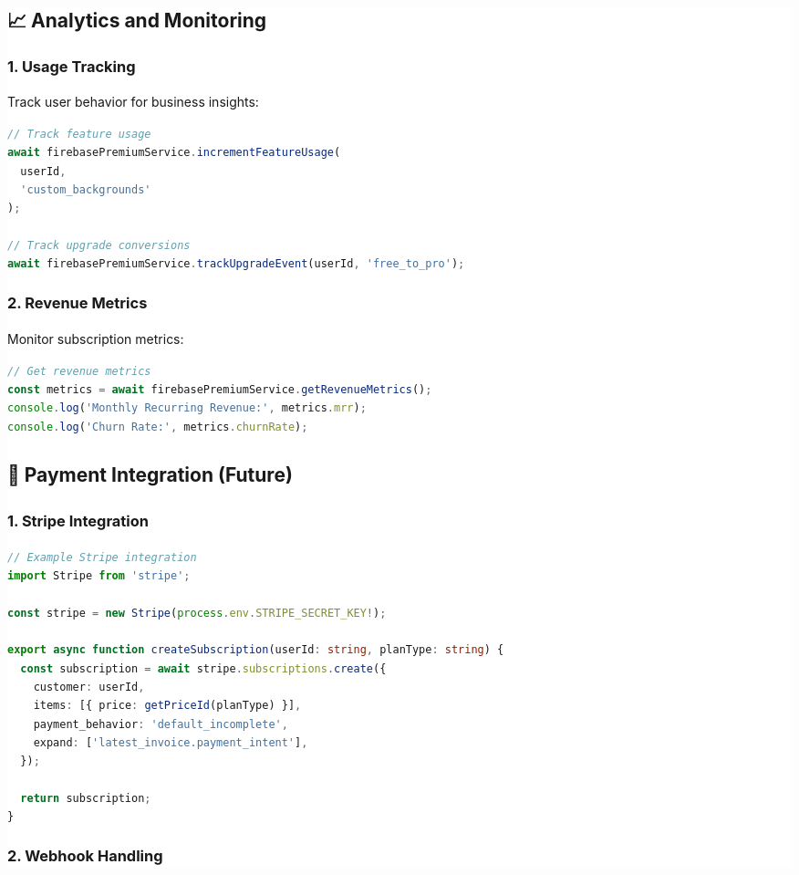 ## 📈 Analytics and Monitoring

### 1. Usage Tracking

Track user behavior for business insights:

```typescript
// Track feature usage
await firebasePremiumService.incrementFeatureUsage(
  userId,
  'custom_backgrounds'
);

// Track upgrade conversions
await firebasePremiumService.trackUpgradeEvent(userId, 'free_to_pro');
```

### 2. Revenue Metrics

Monitor subscription metrics:

```typescript
// Get revenue metrics
const metrics = await firebasePremiumService.getRevenueMetrics();
console.log('Monthly Recurring Revenue:', metrics.mrr);
console.log('Churn Rate:', metrics.churnRate);
```

## 🔄 Payment Integration (Future)

### 1. Stripe Integration

```typescript
// Example Stripe integration
import Stripe from 'stripe';

const stripe = new Stripe(process.env.STRIPE_SECRET_KEY!);

export async function createSubscription(userId: string, planType: string) {
  const subscription = await stripe.subscriptions.create({
    customer: userId,
    items: [{ price: getPriceId(planType) }],
    payment_behavior: 'default_incomplete',
    expand: ['latest_invoice.payment_intent'],
  });

  return subscription;
}
```

### 2. Webhook Handling
